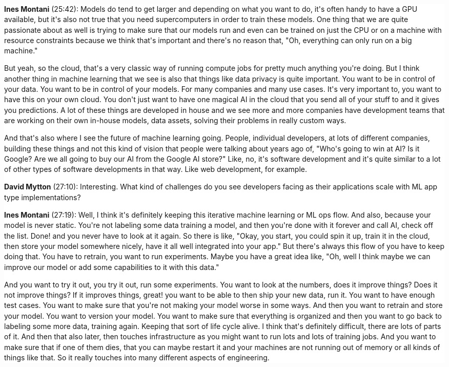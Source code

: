 **Ines Montani** (25:42): Models do tend to get larger and depending on what you
want to do, it's often handy to have a GPU available, but it's also not true
that you need supercomputers in order to train these models. One thing that we
are quite passionate about as well is trying to make sure that our models run
and even can be trained on just the CPU or on a machine with resource
constraints because we think that's important and there's no reason that, "Oh,
everything can only run on a big machine."

But yeah, so the cloud, that's a very classic way of running compute jobs for
pretty much anything you're doing. But I think another thing in machine learning
that we see is also that things like data privacy is quite important. You want
to be in control of your data. You want to be in control of your models. For
many companies and many use cases. It's very important to, you want to have this
on your own cloud. You don't just want to have one magical AI in the cloud that
you send all of your stuff to and it gives you predictions. A lot of these
things are developed in house and we see more and more companies have
development teams that are working on their own in-house models, data assets,
solving their problems in really custom ways.

And that's also where I see the future of machine learning going. People,
individual developers, at lots of different companies, building these things and
not this kind of vision that people were talking about years ago of, "Who's
going to win at AI? Is it Google? Are we all going to buy our AI from the Google
AI store?" Like, no, it's software development and it's quite similar to a lot
of other types of software developments in that way. Like web development, for
example.

**David Mytton** (27:10): Interesting. What kind of challenges do you see
developers facing as their applications scale with ML app type implementations?

**Ines Montani** (27:19): Well, I think it's definitely keeping this iterative
machine learning or ML ops flow. And also, because your model is never static.
You're not labeling some data training a model, and then you're done with it
forever and call AI, check off the list. Done! and you never have to look at it
again. So there is like, "Okay, you start, you could spin it up, train it in the
cloud, then store your model somewhere nicely, have it all well integrated into
your app." But there's always this flow of you have to keep doing that. You have
to retrain, you want to run experiments. Maybe you have a great idea like, "Oh,
well I think maybe we can improve our model or add some capabilities to it with
this data."

And you want to try it out, you try it out, run some experiments. You want to
look at the numbers, does it improve things? Does it not improve things? If it
improves things, great! you want to be able to then ship your new data, run it.
You want to have enough test cases. You want to make sure that you're not making
your model worse in some ways. And then you want to retrain and store your
model. You want to version your model. You want to make sure that everything is
organized and then you want to go back to labeling some more data, training
again. Keeping that sort of life cycle alive. I think that's definitely
difficult, there are lots of parts of it. And then that also later, then touches
infrastructure as you might want to run lots and lots of training jobs. And you
want to make sure that if one of them dies, that you can maybe restart it and
your machines are not running out of memory or all kinds of things like that. So
it really touches into many different aspects of engineering.
